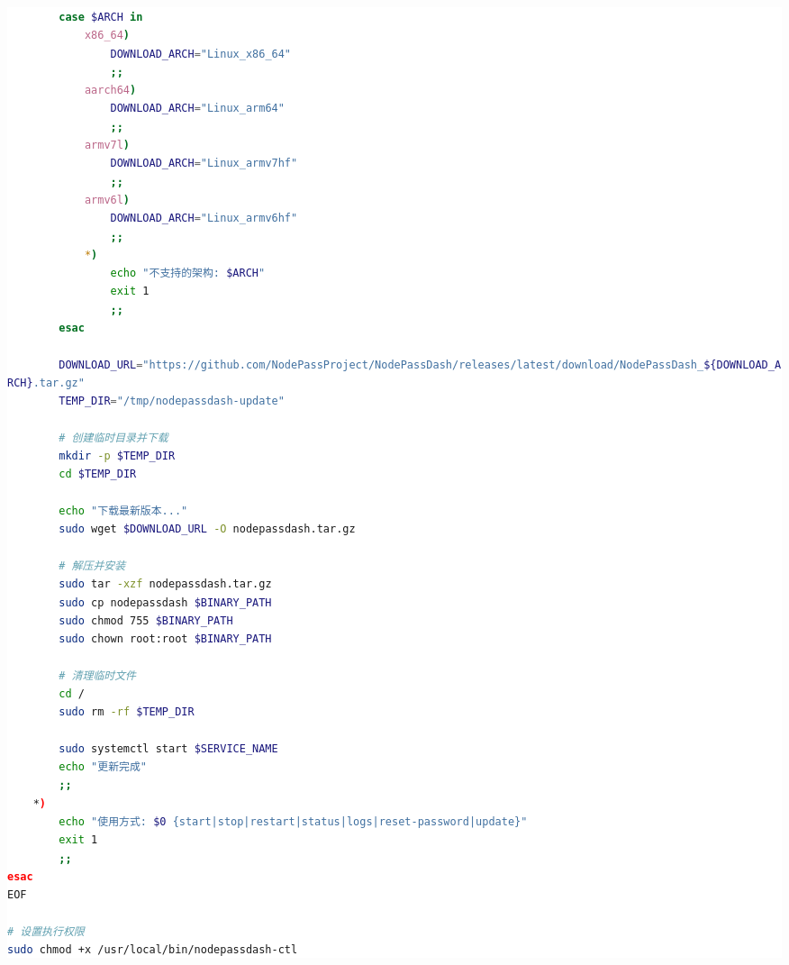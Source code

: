 ```bash
        case $ARCH in
            x86_64)
                DOWNLOAD_ARCH="Linux_x86_64"
                ;;
            aarch64)
                DOWNLOAD_ARCH="Linux_arm64"
                ;;
            armv7l)
                DOWNLOAD_ARCH="Linux_armv7hf"
                ;;
            armv6l)
                DOWNLOAD_ARCH="Linux_armv6hf"
                ;;
            *)
                echo "不支持的架构: $ARCH"
                exit 1
                ;;
        esac
        
        DOWNLOAD_URL="https://github.com/NodePassProject/NodePassDash/releases/latest/download/NodePassDash_${DOWNLOAD_ARCH}.tar.gz"
        TEMP_DIR="/tmp/nodepassdash-update"
        
        # 创建临时目录并下载
        mkdir -p $TEMP_DIR
        cd $TEMP_DIR
        
        echo "下载最新版本..."
        sudo wget $DOWNLOAD_URL -O nodepassdash.tar.gz
        
        # 解压并安装
        sudo tar -xzf nodepassdash.tar.gz
        sudo cp nodepassdash $BINARY_PATH
        sudo chmod 755 $BINARY_PATH
        sudo chown root:root $BINARY_PATH
        
        # 清理临时文件
        cd /
        sudo rm -rf $TEMP_DIR
        
        sudo systemctl start $SERVICE_NAME
        echo "更新完成"
        ;;
    *)
        echo "使用方式: $0 {start|stop|restart|status|logs|reset-password|update}"
        exit 1
        ;;
esac
EOF

# 设置执行权限
sudo chmod +x /usr/local/bin/nodepassdash-ctl
```
